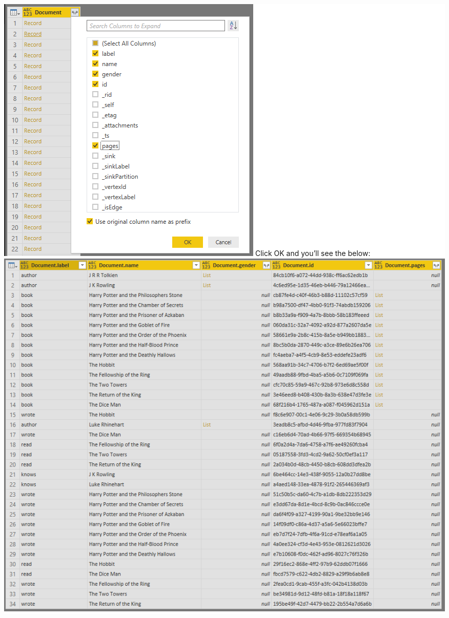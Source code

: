 ![28.Expand4](images/28.Expand4.png)
Click OK and you’ll see the below:
![29.ExpandedData](images/29.ExpandedData.png)